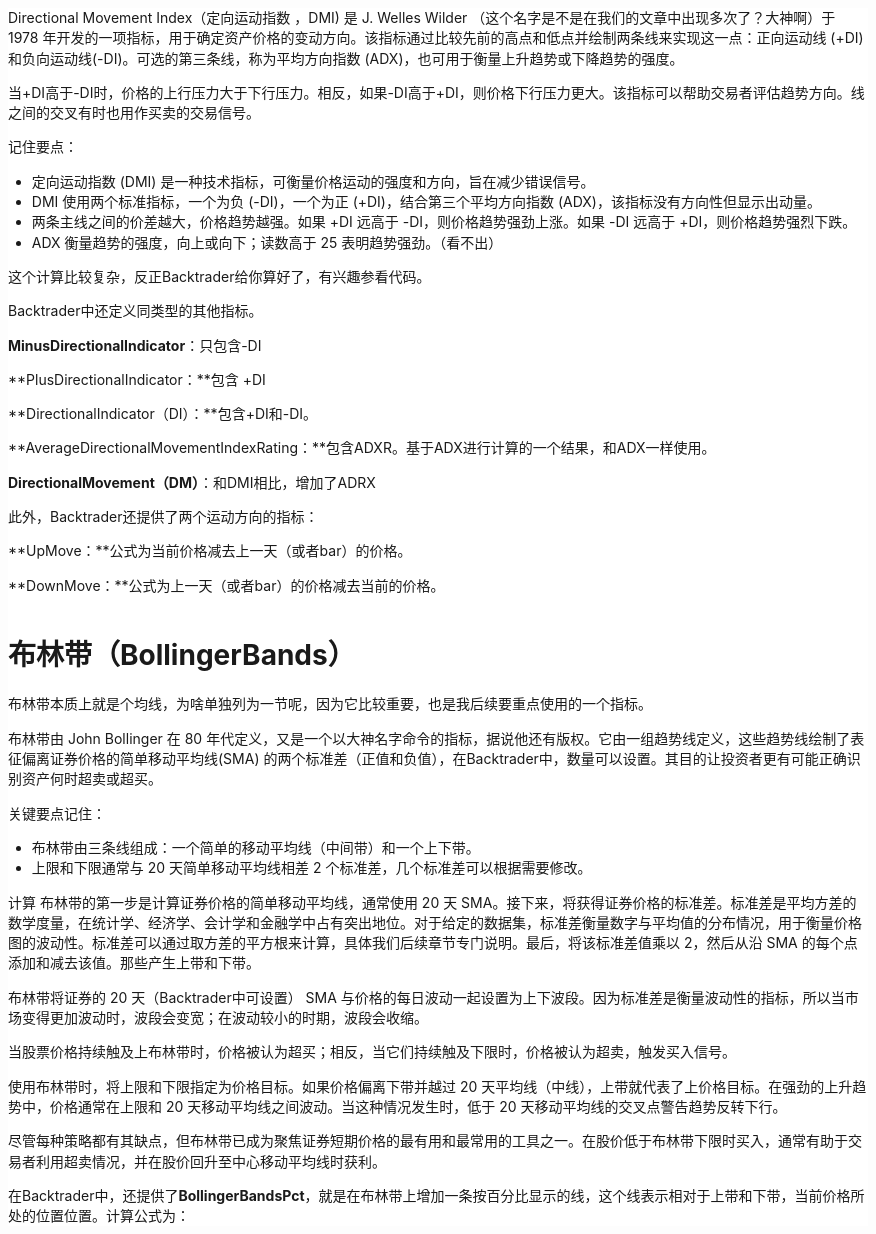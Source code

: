 Directional Movement Index（定向运动指数 ，DMI) 是 J. Welles Wilder （这个名字是不是在我们的文章中出现多次了？大神啊）于 1978 年开发的一项指标，用于确定资产价格的变动方向。该指标通过比较先前的高点和低点并绘制两条线来实现这一点：正向运动线 (+DI) 和负向运动线(-DI)。可选的第三条线，称为平均方向指数 (ADX)，也可用于衡量上升趋势或下降趋势的强度。

当+DI高于-DI时，价格的上行压力大于下行压力。相反，如果-DI高于+DI，则价格下行压力更大。该指标可以帮助交易者评估趋势方向。线之间的交叉有时也用作买卖的交易信号。

记住要点：

- 定向运动指数 (DMI) 是一种技术指标，可衡量价格运动的强度和方向，旨在减少错误信号。
- DMI 使用两个标准指标，一个为负 (-DI)，一个为正 (+DI)，结合第三个平均方向指数 (ADX)，该指标没有方向性但显示出动量。
- 两条主线之间的价差越大，价格趋势越强。如果 +DI 远高于 -DI，则价格趋势强劲上涨。如果 -DI 远高于 +DI，则价格趋势强烈下跌。
- ADX 衡量趋势的强度，向上或向下；读数高于 25 表明趋势强劲。（看不出）

这个计算比较复杂，反正Backtrader给你算好了，有兴趣参看代码。

Backtrader中还定义同类型的其他指标。

**MinusDirectionalIndicator**：只包含-DI

**PlusDirectionalIndicator：**包含 +DI

**DirectionalIndicator（DI）：**包含+DI和-DI。

**AverageDirectionalMovementIndexRating：**包含ADXR。基于ADX进行计算的一个结果，和ADX一样使用。

**DirectionalMovement（DM）**：和DMI相比，增加了ADRX

此外，Backtrader还提供了两个运动方向的指标：

**UpMove：**公式为当前价格减去上一天（或者bar）的价格。

**DownMove：**公式为上一天（或者bar）的价格减去当前的价格。

# 布林带（BollingerBands）
布林带本质上就是个均线，为啥单独列为一节呢，因为它比较重要，也是我后续要重点使用的一个指标。

布林带由 John Bollinger 在 80 年代定义，又是一个以大神名字命令的指标，据说他还有版权。它由一组趋势线定义，这些趋势线绘制了表征偏离证券价格的简单移动平均线(SMA) 的两个标准差（正值和负值），在Backtrader中，数量可以设置。其目的让投资者更有可能正确识别资产何时超卖或超买。

关键要点记住：

- 布林带由三条线组成：一个简单的移动平均线（中间带）和一个上下带。
- 上限和下限通常与 20 天简单移动平均线相差 2 个标准差，几个标准差可以根据需要修改。

计算 布林带的第一步是计算证券价格的简单移动平均线，通常使用 20 天 SMA。接下来，将获得证券价格的标准差。标准差是平均方差的数学度量，在统计学、经济学、会计学和金融学中占有突出地位。对于给定的数据集，标准差衡量数字与平均值的分布情况，用于衡量价格图的波动性。标准差可以通过取方差的平方根来计算，具体我们后续章节专门说明。最后，将该标准差值乘以 2，然后从沿 SMA 的每个点添加和减去该值。那些产生上带和下带。

布林带将证券的 20 天（Backtrader中可设置） SMA 与价格的每日波动一起设置为上下波段。因为标准差是衡量波动性的指标，所以当市场变得更加波动时，波段会变宽；在波动较小的时期，波段会收缩。

当股票价格持续触及上布林带时，价格被认为超买；相反，当它们持续触及下限时，价格被认为超卖，触发买入信号。

使用布林带时，将上限和下限指定为价格目标。如果价格偏离下带并越过 20 天平均线（中线），上带就代表了上价格目标。在强劲的上升趋势中，价格通常在上限和 20 天移动平均线之间波动。当这种情况发生时，低于 20 天移动平均线的交叉点警告趋势反转下行。

尽管每种策略都有其缺点，但布林带已成为聚焦证券短期价格的最有用和最常用的工具之一。在股价低于布林带下限时买入，通常有助于交易者利用超卖情况，并在股价回升至中心移动平均线时获利。

在Backtrader中，还提供了**BollingerBandsPct**，就是在布林带上增加一条按百分比显示的线，这个线表示相对于上带和下带，当前价格所处的位置位置。计算公式为：
